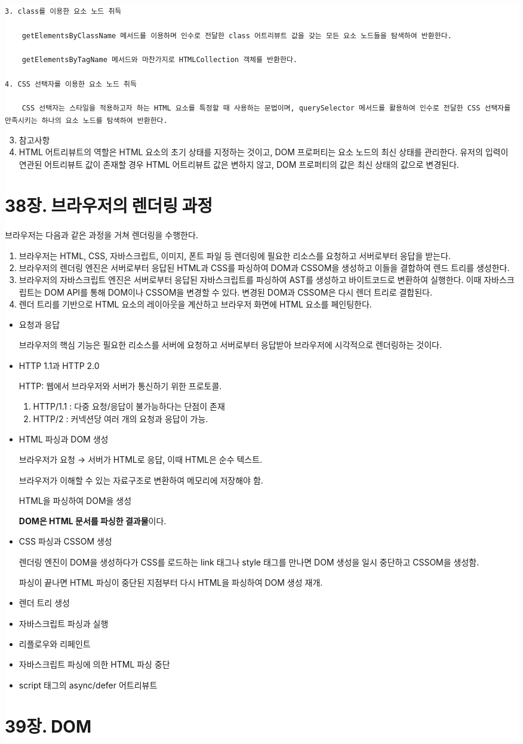     3. class를 이용한 요소 노드 취득
        
        getElementsByClassName 메서드를 이용하며 인수로 전달한 class 어트리뷰트 값을 갖는 모든 요소 노드들을 탐색하여 반환한다. 
        
        getElementsByTagName 메서드와 마찬가지로 HTMLCollection 객체를 반환한다.
        
    4. CSS 선택자를 이용한 요소 노드 취득
        
        CSS 선택자는 스타일을 적용하고자 하는 HTML 요소를 특정할 때 사용하는 문법이며, querySelector 메서드를 활용하여 인수로 전달한 CSS 선택자를 만족시키는 하나의 요소 노드를 탐색하여 반환한다.
        
3. 참고사항
4. HTML 어트리뷰트의 역할은 HTML 요소의 초기 상태를 지정하는 것이고, DOM 프로퍼티는 요소 노드의 최신 상태를 관리한다. 유저의 입력이 연관된 어트리뷰트 값이 존재할 경우 HTML 어트리뷰트 값은 변하지 않고, DOM 프로퍼티의 값은 최신 상태의 값으로 변경된다.

# 38장. 브라우저의 렌더링 과정

브라우저는 다음과 같은 과정을 거쳐 렌더링을 수행한다.

1. 브라우저는 HTML, CSS, 자바스크립트, 이미지, 폰트 파일 등 렌더링에 필요한 리소스를 요청하고 서버로부터 응답을 받는다.
2. 브라우저의 렌더링 엔진은 서버로부터 응답된 HTML과 CSS를 파싱하여 DOM과 CSSOM을 생성하고 이들을 결합하여 렌드 트리를 생성한다.
3. 브라우저의 자바스크립트 엔진은 서버로부터 응답된 자바스크립트를 파싱하여 AST를 생성하고 바이트코드로 변환하여 실행한다. 이때 자바스크립트는 DOM API를 통해 DOM이나 CSSOM을 변경할 수 있다. 변경된 DOM과 CSSOM은 다시 렌더 트리로 결합된다.
4. 렌더 트리를 기반으로 HTML 요소의 레이아웃을 계산하고 브라우저 화면에 HTML 요소를 페인팅한다.
- 요청과 응답
    
    브라우저의 핵심 기능은 필요한 리소스를 서버에 요청하고 서버로부터 응답받아 브라우저에 시각적으로 렌더링하는 것이다.
    
- HTTP 1.1과 HTTP 2.0
    
    HTTP: 웹에서 브라우저와 서버가 통신하기 위한 프로토콜.
    
    1. HTTP/1.1 : 다중 요청/응답이 불가능하다는 단점이 존재
    2. HTTP/2 : 커넥션당 여러 개의 요청과 응답이 가능.
- HTML 파싱과 DOM 생성
    
    브라우저가 요청 → 서버가 HTML로 응답, 이때 HTML은 순수 텍스트. 
    
    브라우저가 이해할 수 있는 자료구조로 변환하여 메모리에 저장해야 함.
    
    HTML을 파싱하여 DOM을 생성
    
    **DOM은 HTML 문서를 파싱한 결과물**이다.
    
- CSS 파싱과 CSSOM 생성
    
    렌더링 엔진이 DOM을 생성하다가 CSS를 로드하는 link 태그나 style 태그를 만나면 DOM 생성을 일시 중단하고 CSSOM을 생성함.
    
    파싱이 끝나면 HTML 파싱이 중단된 지점부터 다시 HTML을 파싱하여 DOM 생성 재개.
    
- 렌더 트리 생성
- 자바스크립트 파싱과 실행
- 리플로우와 리페인트
- 자바스크립트 파싱에 의한 HTML 파싱 중단
- script 태그의 async/defer 어트리뷰트

# 39장. DOM
